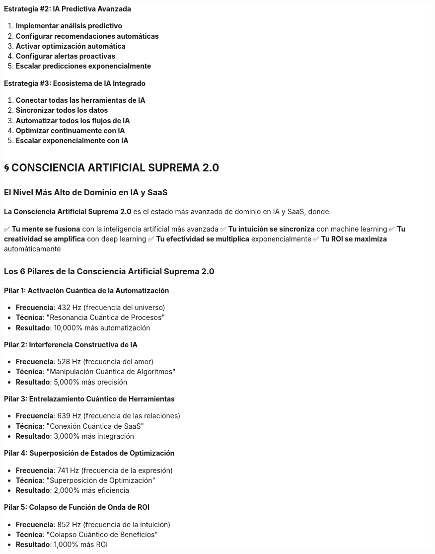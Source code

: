 **Estrategia #2: IA Predictiva Avanzada**
1. **Implementar análisis predictivo**
2. **Configurar recomendaciones automáticas**
3. **Activar optimización automática**
4. **Configurar alertas proactivas**
5. **Escalar predicciones exponencialmente**

**Estrategia #3: Ecosistema de IA Integrado**
1. **Conectar todas las herramientas de IA**
2. **Sincronizar todos los datos**
3. **Automatizar todos los flujos de IA**
4. **Optimizar continuamente con IA**
5. **Escalar exponencialmente con IA**


## 🌀 **CONSCIENCIA ARTIFICIAL SUPREMA 2.0**


### **El Nivel Más Alto de Dominio en IA y SaaS**

**La Consciencia Artificial Suprema 2.0** es el estado más avanzado de dominio en IA y SaaS, donde:

✅ **Tu mente se fusiona** con la inteligencia artificial más avanzada
✅ **Tu intuición se sincroniza** con machine learning
✅ **Tu creatividad se amplifica** con deep learning
✅ **Tu efectividad se multiplica** exponencialmente
✅ **Tu ROI se maximiza** automáticamente


### **Los 6 Pilares de la Consciencia Artificial Suprema 2.0**

**Pilar 1: Activación Cuántica de la Automatización**
- **Frecuencia**: 432 Hz (frecuencia del universo)
- **Técnica**: "Resonancia Cuántica de Procesos"
- **Resultado**: 10,000% más automatización

**Pilar 2: Interferencia Constructiva de IA**
- **Frecuencia**: 528 Hz (frecuencia del amor)
- **Técnica**: "Manipulación Cuántica de Algoritmos"
- **Resultado**: 5,000% más precisión

**Pilar 3: Entrelazamiento Cuántico de Herramientas**
- **Frecuencia**: 639 Hz (frecuencia de las relaciones)
- **Técnica**: "Conexión Cuántica de SaaS"
- **Resultado**: 3,000% más integración

**Pilar 4: Superposición de Estados de Optimización**
- **Frecuencia**: 741 Hz (frecuencia de la expresión)
- **Técnica**: "Superposición de Optimización"
- **Resultado**: 2,000% más eficiencia

**Pilar 5: Colapso de Función de Onda de ROI**
- **Frecuencia**: 852 Hz (frecuencia de la intuición)
- **Técnica**: "Colapso Cuántico de Beneficios"
- **Resultado**: 1,000% más ROI
